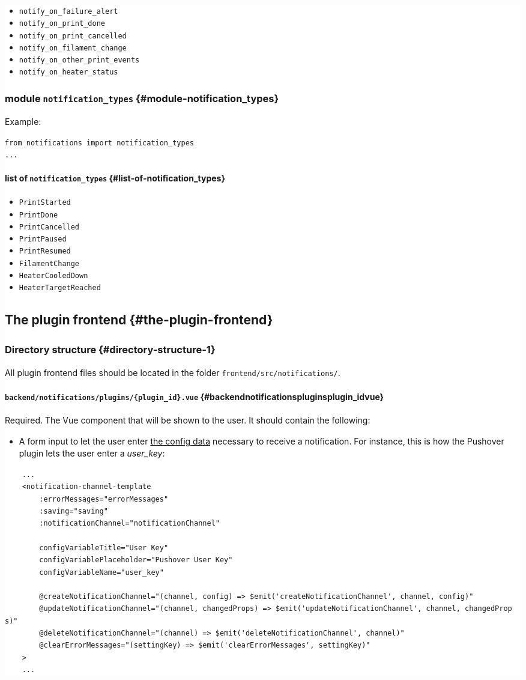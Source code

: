 - `notify_on_failure_alert`
- `notify_on_print_done`
- `notify_on_print_cancelled`
- `notify_on_filament_change`
- `notify_on_other_print_events`
- `notify_on_heater_status`

### module `notification_types` {#module-notification_types}

Example:

    from notifications import notification_types
    ...


#### list of `notification_types` {#list-of-notification_types}

- `PrintStarted`
- `PrintDone`
- `PrintCancelled`
- `PrintPaused`
- `PrintResumed`
- `FilamentChange`
- `HeaterCooledDown`
- `HeaterTargetReached`


## The plugin frontend {#the-plugin-frontend}

### Directory structure {#directory-structure-1}

All plugin frontend files should be located in the folder `frontend/src/notifications/`.

#### `backend/notifications/plugins/{plugin_id}.vue` {#backendnotificationspluginsplugin_idvue}

Required. The Vue component that will be shown to the user. It should contain the following:

- A form input to let the user enter [the config data](#validate_config) necessary to receive a notification. For instance, this is how the Pushover plugin lets the user enter a *user_key*:

```
    ...
    <notification-channel-template
        :errorMessages="errorMessages"
        :saving="saving"
        :notificationChannel="notificationChannel"

        configVariableTitle="User Key"
        configVariablePlaceholder="Pushover User Key"
        configVariableName="user_key"

        @createNotificationChannel="(channel, config) => $emit('createNotificationChannel', channel, config)"
        @updateNotificationChannel="(channel, changedProps) => $emit('updateNotificationChannel', channel, changedProps)"
        @deleteNotificationChannel="(channel) => $emit('deleteNotificationChannel', channel)"
        @clearErrorMessages="(settingKey) => $emit('clearErrorMessages', settingKey)"
    >
    ...
```
